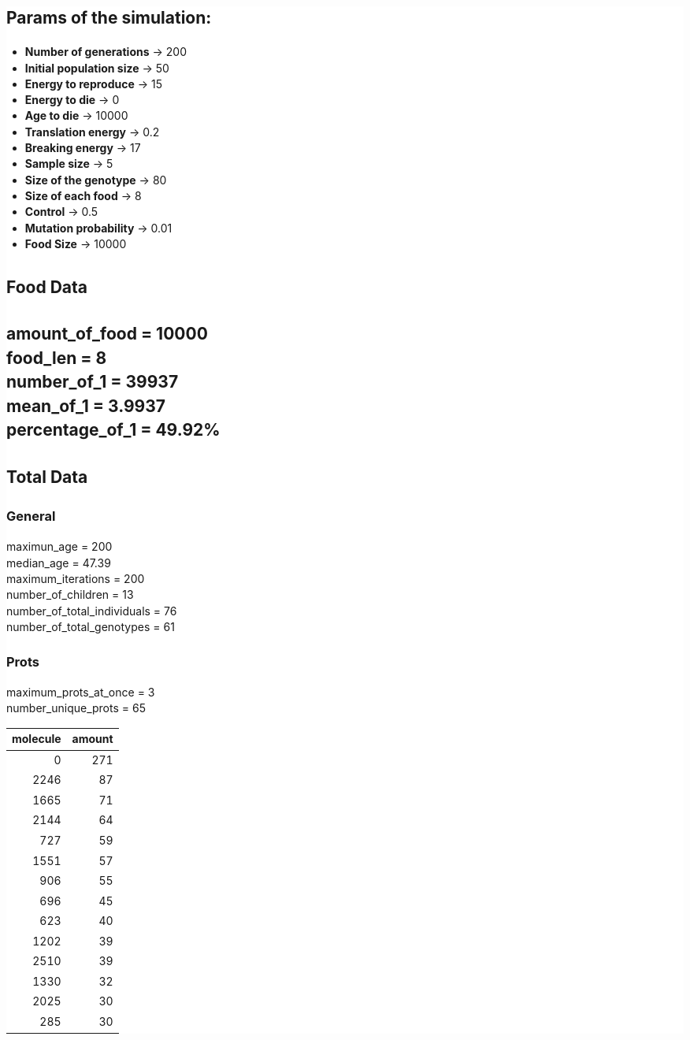 ## Params of the simulation: 
* **Number of generations** &rarr; 200
* **Initial population size** &rarr; 50
* **Energy to reproduce** &rarr; 15
* **Energy to die** &rarr; 0
* **Age to die** &rarr; 10000
* **Translation energy** &rarr; 0.2
* **Breaking energy** &rarr; 17
* **Sample size** &rarr; 5
* **Size of the genotype** &rarr; 80
* **Size of each food** &rarr; 8
* **Control** &rarr; 0.5
* **Mutation probability** &rarr; 0.01
* **Food Size** &rarr; 10000

## Food Data  
amount_of_food = 10000  
food_len = 8  
number_of_1 = 39937  
mean_of_1 = 3.9937  
percentage_of_1 = 49.92%  
---  
## Total Data  
### General  
maximun_age = 200  
median_age = 47.39  
maximum_iterations = 200  
number_of_children = 13  
number_of_total_individuals = 76  
number_of_total_genotypes = 61  
### Prots  
maximum_prots_at_once = 3  
number_unique_prots = 65  

|   molecule |   amount |
|-----------:|---------:|
|          0 |      271 |
|       2246 |       87 |
|       1665 |       71 |
|       2144 |       64 |
|        727 |       59 |
|       1551 |       57 |
|        906 |       55 |
|        696 |       45 |
|        623 |       40 |
|       1202 |       39 |
|       2510 |       39 |
|       1330 |       32 |
|       2025 |       30 |
|        285 |       30 |